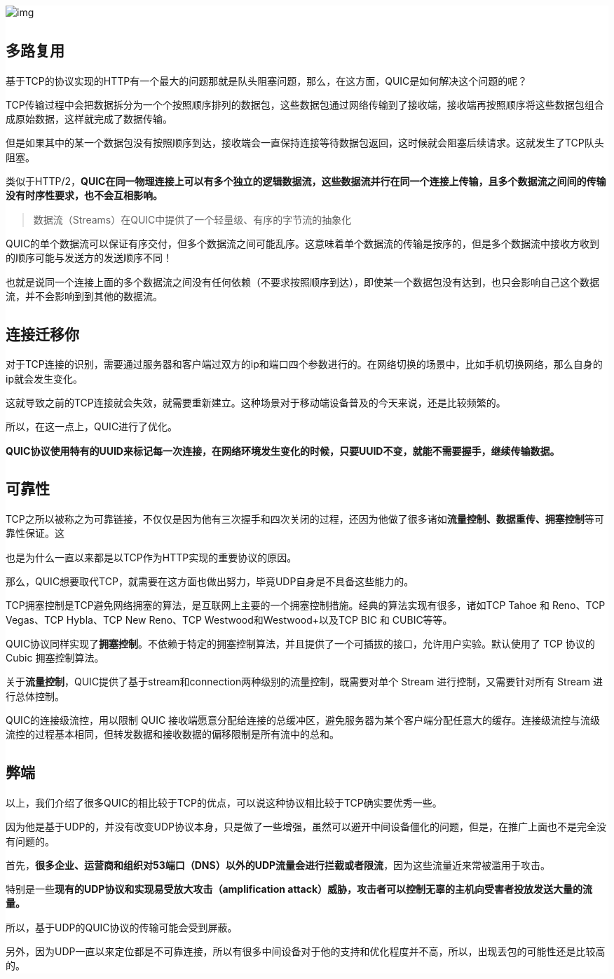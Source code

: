 ![img](https://pic4.zhimg.com/80/v2-cc893cfb594e784cc21cc82cb7330df3_720w.webp)

## **多路复用**

基于TCP的协议实现的HTTP有一个最大的问题那就是队头阻塞问题，那么，在这方面，QUIC是如何解决这个问题的呢？

TCP传输过程中会把数据拆分为一个个按照顺序排列的数据包，这些数据包通过网络传输到了接收端，接收端再按照顺序将这些数据包组合成原始数据，这样就完成了数据传输。

但是如果其中的某一个数据包没有按照顺序到达，接收端会一直保持连接等待数据包返回，这时候就会阻塞后续请求。这就发生了TCP队头阻塞。

类似于HTTP/2，**QUIC在同一物理连接上可以有多个独立的逻辑数据流，这些数据流并行在同一个连接上传输，且多个数据流之间间的传输没有时序性要求，也不会互相影响。**

> 数据流（Streams）在QUIC中提供了一个轻量级、有序的字节流的抽象化

QUIC的单个数据流可以保证有序交付，但多个数据流之间可能乱序。这意味着单个数据流的传输是按序的，但是多个数据流中接收方收到的顺序可能与发送方的发送顺序不同！

也就是说同一个连接上面的多个数据流之间没有任何依赖（不要求按照顺序到达），即使某一个数据包没有达到，也只会影响自己这个数据流，并不会影响到到其他的数据流。

## **连接迁移你**

对于TCP连接的识别，需要通过服务器和客户端过双方的ip和端口四个参数进行的。在网络切换的场景中，比如手机切换网络，那么自身的ip就会发生变化。

这就导致之前的TCP连接就会失效，就需要重新建立。这种场景对于移动端设备普及的今天来说，还是比较频繁的。

所以，在这一点上，QUIC进行了优化。

**QUIC协议使用特有的UUID来标记每一次连接，在网络环境发生变化的时候，只要UUID不变，就能不需要握手，继续传输数据。**

## **可靠性**

TCP之所以被称之为可靠链接，不仅仅是因为他有三次握手和四次关闭的过程，还因为他做了很多诸如**流量控制、数据重传、拥塞控制**等可靠性保证。这

也是为什么一直以来都是以TCP作为HTTP实现的重要协议的原因。

那么，QUIC想要取代TCP，就需要在这方面也做出努力，毕竟UDP自身是不具备这些能力的。

TCP拥塞控制是TCP避免网络拥塞的算法，是互联网上主要的一个拥塞控制措施。经典的算法实现有很多，诸如TCP Tahoe 和 Reno、TCP Vegas、TCP Hybla、TCP New Reno、TCP Westwood和Westwood+以及TCP BIC 和 CUBIC等等。

QUIC协议同样实现了**拥塞控制**。不依赖于特定的拥塞控制算法，并且提供了一个可插拔的接口，允许用户实验。默认使用了 TCP 协议的 Cubic 拥塞控制算法。

关于**流量控制**，QUIC提供了基于stream和connection两种级别的流量控制，既需要对单个 Stream 进行控制，又需要针对所有 Stream 进行总体控制。

QUIC的连接级流控，用以限制 QUIC 接收端愿意分配给连接的总缓冲区，避免服务器为某个客户端分配任意大的缓存。连接级流控与流级流控的过程基本相同，但转发数据和接收数据的偏移限制是所有流中的总和。

## **弊端**

以上，我们介绍了很多QUIC的相比较于TCP的优点，可以说这种协议相比较于TCP确实要优秀一些。

因为他是基于UDP的，并没有改变UDP协议本身，只是做了一些增强，虽然可以避开中间设备僵化的问题，但是，在推广上面也不是完全没有问题的。

首先，**很多企业、运营商和组织对53端口（DNS）以外的UDP流量会进行拦截或者限流**，因为这些流量近来常被滥用于攻击。

特别是一些**现有的UDP协议和实现易受放大攻击（amplification attack）威胁，攻击者可以控制无辜的主机向受害者投放发送大量的流量。**

所以，基于UDP的QUIC协议的传输可能会受到屏蔽。

另外，因为UDP一直以来定位都是不可靠连接，所以有很多中间设备对于他的支持和优化程度并不高，所以，出现丢包的可能性还是比较高的。